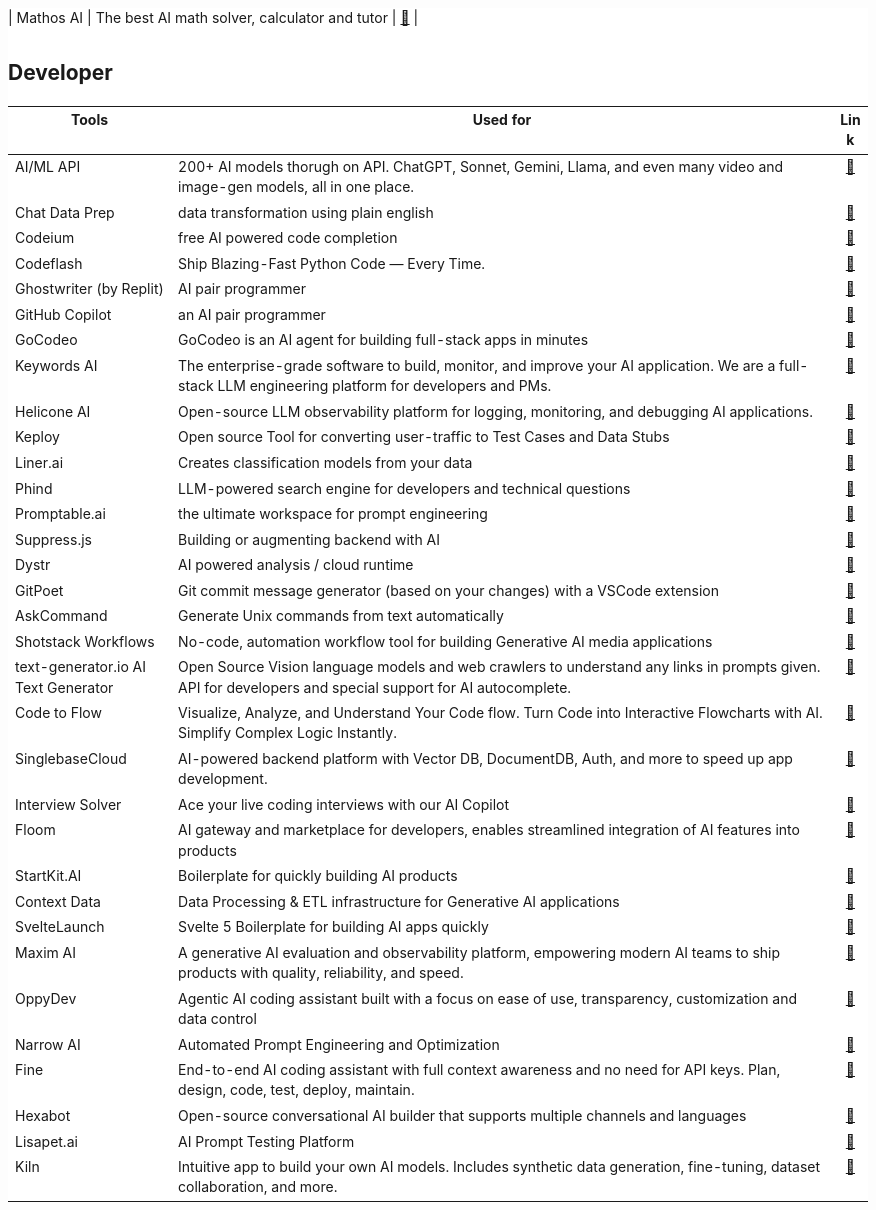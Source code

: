 | Mathos AI | The best AI math solver, calculator and tutor | [🔗](https://www.mathgptpro.com/) |

## Developer

| Tools | Used for | Link |
|------ | ------------ | :----------: |
| AI/ML API | 200+ AI models thorugh on API. ChatGPT, Sonnet, Gemini, Llama, and even many video and image-gen models, all in one place. | [🔗](https://aimlapi.com/?utm_source=top-ai-tools&utm_medium=github&utm_campaign=integration)|
| Chat Data Prep | data transformation using plain english | [🔗](https://www.akkio.com/chat-data-prep)|
| Codeium | free AI powered code completion | [🔗](https://www.codeium.com/)|
| Codeflash | Ship Blazing-Fast Python Code — Every Time. | [🔗](https://www.codeflash.ai/) 
| Ghostwriter (by Replit) | AI pair programmer | [🔗](https://replit.com/site/ghostwriter)|
| GitHub Copilot | an AI pair programmer | [🔗](https://github.com/features/copilot)|
| GoCodeo | GoCodeo is an AI agent for building full-stack apps in minutes | [🔗](https://www.gocodeo.com/)|
| Keywords AI | The enterprise-grade software to build, monitor, and improve your AI application. We are a full-stack LLM engineering platform for developers and PMs. | [🔗](https://keywordsai.co)|
| Helicone AI | Open-source LLM observability platform for logging, monitoring, and debugging AI applications.| [🔗](https://github.com/Helicone/helicone)|
| Keploy | Open source Tool for converting user-traffic to Test Cases and Data Stubs | [🔗](https://keploy.io)|
| Liner.ai | Creates classification models from your data | [🔗](https://liner.ai/)|
| Phind | LLM-powered search engine for developers and technical questions | [🔗](https://phind.com/)|
| Promptable.ai | the ultimate workspace for prompt engineering | [🔗](https://promptable.ai/)|
| Suppress.js | Building or augmenting backend with AI | [🔗](https://github.com/velocitatem/suppress) |
| Dystr | AI powered analysis / cloud runtime | [🔗](https://dystr.com)|
| GitPoet | Git commit message generator (based on your changes) with a VSCode extension | [🔗](https://www.gitpoet.dev/)|
|AskCommand|Generate Unix commands from text automatically|[🔗](https://www.askcommand.cppexpert.online/)|
| Shotstack Workflows | No-code, automation workflow tool for building Generative AI media applications |[🔗](https://shotstack.io/product/workflows/)|
| text-generator.io AI Text Generator | Open Source Vision language models and web crawlers to understand any links in prompts given. API for developers and special support for AI autocomplete. | [🔗](https://text-generator.io) |
| Code to Flow | Visualize, Analyze, and Understand Your Code flow. Turn Code into Interactive Flowcharts with AI. Simplify Complex Logic Instantly. | [🔗](https://codetoflow.com) |
| SinglebaseCloud | AI-powered backend platform with Vector DB, DocumentDB, Auth, and more to speed up app development. | [🔗](https://singlebase.cloud) |
| Interview Solver | Ace your live coding interviews with our AI Copilot | [🔗](https://interviewsolver.com) |
| Floom | AI gateway and marketplace for developers, enables streamlined integration of AI features into products | [🔗](https://floom.ai) |
| StartKit.AI | Boilerplate for quickly building AI products | [🔗](https://startkit.ai) |
| Context Data | Data Processing & ETL infrastructure for Generative AI applications | [🔗](https://contextdata.ai/) |
| SvelteLaunch | Svelte 5 Boilerplate for building AI apps quickly | [🔗](https://sveltelaunch.io) |
| Maxim AI | A generative AI evaluation and observability platform, empowering modern AI teams to ship products with quality, reliability, and speed. | [🔗](https://www.getmaxim.ai/) |
| OppyDev | Agentic AI coding assistant built with a focus on ease of use, transparency, customization and data control | [🔗](https://oppydev.ai/) |
| Narrow AI | Automated Prompt Engineering and Optimization | [🔗](https://www.getnarrow.ai/) |
| Fine | End-to-end AI coding assistant with full context awareness and no need for API keys. Plan, design, code, test, deploy, maintain. | [🔗](https://fine.dev/?ref=ognaa_github)
| Hexabot | Open-source conversational AI builder that supports multiple channels and languages | [🔗](https://hexabot.ai/)|
| Lisapet.ai | AI Prompt Testing Platform | [🔗](https://www.lisapet.ai/)|
| Kiln | Intuitive app to build your own AI models. Includes synthetic data generation, fine-tuning, dataset collaboration, and more. | [🔗](https://getkiln.ai/)|